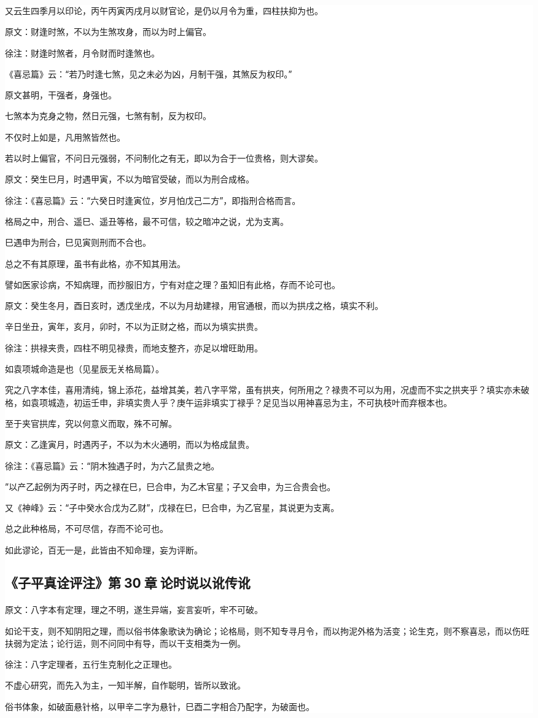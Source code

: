 又云生四季月以印论，丙午丙寅丙戌月以财官论，是仍以月令为重，四柱扶抑为也。

原文：财逢时煞，不以为生煞攻身，而以为时上偏官。

徐注：财逢时煞者，月令财而时逢煞也。

《喜忌篇》云：“若乃时逢七煞，见之未必为凶，月制干强，其煞反为权印。”

原文甚明，干强者，身强也。

七煞本为克身之物，然日元强，七煞有制，反为权印。

不仅时上如是，凡用煞皆然也。

若以时上偏官，不问日元强弱，不问制化之有无，即以为合于一位贵格，则大谬矣。

原文：癸生巳月，时遇甲寅，不以为暗官受破，而以为刑合成格。

徐注：《喜忌篇》云：“六癸日时逢寅位，岁月怕戊己二方”，即指刑合格而言。

格局之中，刑合、遥巳、遥丑等格，最不可信，较之暗冲之说，尤为支离。

巳遇申为刑合，巳见寅则刑而不合也。

总之不有其原理，虽书有此格，亦不知其用法。

譬如医家诊病，不知病理，而抄服旧方，宁有对症之理？虽知旧有此格，存而不论可也。

原文：癸生冬月，酉日亥时，透戊坐戌，不以为月劫建禄，用官通根，而以为拱戌之格，填实不利。

辛日坐丑，寅年，亥月，卯时，不以为正财之格，而以为填实拱贵。

徐注：拱禄夹贵，四柱不明见禄贵，而地支整齐，亦足以增旺助用。

如袁项城命造是也（见星辰无关格局篇）。

究之八字本佳，喜用清纯，锦上添花，益增其美，若八字平常，虽有拱夹，何所用之？禄贵不可以为用，况虚而不实之拱夹乎？填实亦未破格，如袁项城造，初运壬申，非填实贵人乎？庚午运非填实丁禄乎？足见当以用神喜忌为主，不可执枝叶而弃根本也。

至于夹官拱库，究以何意义而取，殊不可解。

原文：乙逢寅月，时遇丙子，不以为木火通明，而以为格成鼠贵。

徐注：《喜忌篇》云：“阴木独遇子时，为六乙鼠贵之地。

”以产乙起例为丙子时，丙之禄在巳，巳合申，为乙木官星；子又会申，为三合贵会也。

又《神峰》云：“子中癸水合戊为乙财”，戊禄在巳，巳合申，为乙官星，其说更为支离。

总之此种格局，不可尽信，存而不论可也。

如此谬论，百无一是，此皆由不知命理，妄为评断。

## 《子平真诠评注》第 30 章 论时说以讹传讹

原文：八字本有定理，理之不明，遂生异端，妄言妄听，牢不可破。

如论干支，则不知阴阳之理，而以俗书体象歌诀为确论；论格局，则不知专寻月令，而以拘泥外格为活变；论生克，则不察喜忌，而以伤旺扶弱为定法；论行运，则不问同中有导，而以干支相类为一例。

徐注：八字定理者，五行生克制化之正理也。

不虚心研究，而先入为主，一知半解，自作聪明，皆所以致讹。

俗书体象，如破面悬针格，以甲辛二字为悬针，巳酉二字相合乃配字，为破面也。
